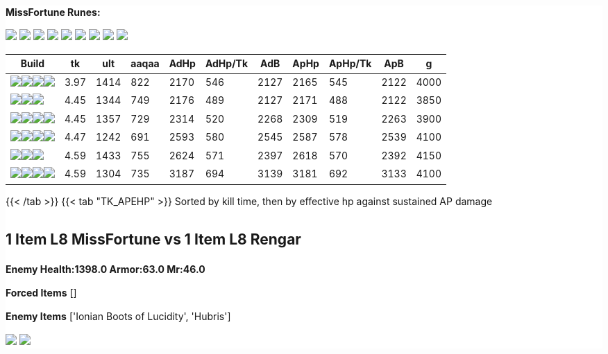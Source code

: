 

**MissFortune Runes:**


![](/Styles/Precision/PressTheAttack/PressTheAttack.png)
![](/Styles/Precision/AbsorbLife/AbsorbLife.png)
![](/Styles/Precision/LegendBloodline/LegendBloodline.png)
![](/Styles/Precision/CutDown/CutDown.png)
![](/Styles/Sorcery/ManaflowBand/ManaflowBand.png)
![](/Styles/Sorcery/GatheringStorm/GatheringStorm.png)
![](/StatMods/StatModsAdaptiveForceIcon.png)
![](/StatMods/StatModsAdaptiveForceIcon.png)
![](/StatMods/StatModsHealthScalingIcon.png)





 Build |tk|ult|aaqaa|AdHp|AdHp/Tk|AdB|ApHp|ApHp/Tk|ApB|g
-|-|-|-|-|-|-|-|-|-|-
![](/item/6699.png)![](/item/1001.png)![](/item/1055.png)![](/item/1036.png)|3.97|1414|822|2170|546|2127|2165|545|2122|4000
![](/item/3508.png)![](/item/1001.png)![](/item/1055.png)|4.45|1344|749|2176|489|2127|2171|488|2122|3850
![](/item/6692.png)![](/item/1001.png)![](/item/1055.png)![](/item/1036.png)|4.45|1357|729|2314|520|2268|2309|519|2263|3900
![](/item/3073.png)![](/item/1001.png)![](/item/1055.png)![](/item/1036.png)|4.47|1242|691|2593|580|2545|2587|578|2539|4100
![](/item/3072.png)![](/item/1001.png)![](/item/1055.png)|4.59|1433|755|2624|571|2397|2618|570|2392|4150
![](/item/6673.png)![](/item/1001.png)![](/item/1055.png)![](/item/1036.png)|4.59|1304|735|3187|694|3139|3181|692|3133|4100
{{< /tab >}}
{{< tab "TK_APEHP" >}}
Sorted by kill time, then by effective hp against sustained AP damage
## 1 Item L8 MissFortune vs 1 Item L8 Rengar

**Enemy Health:1398.0 Armor:63.0 Mr:46.0**


**Forced Items** []








**Enemy Items** ['Ionian Boots of Lucidity', 'Hubris']





![](/item/3158.png)
![](/item/6697.png)
